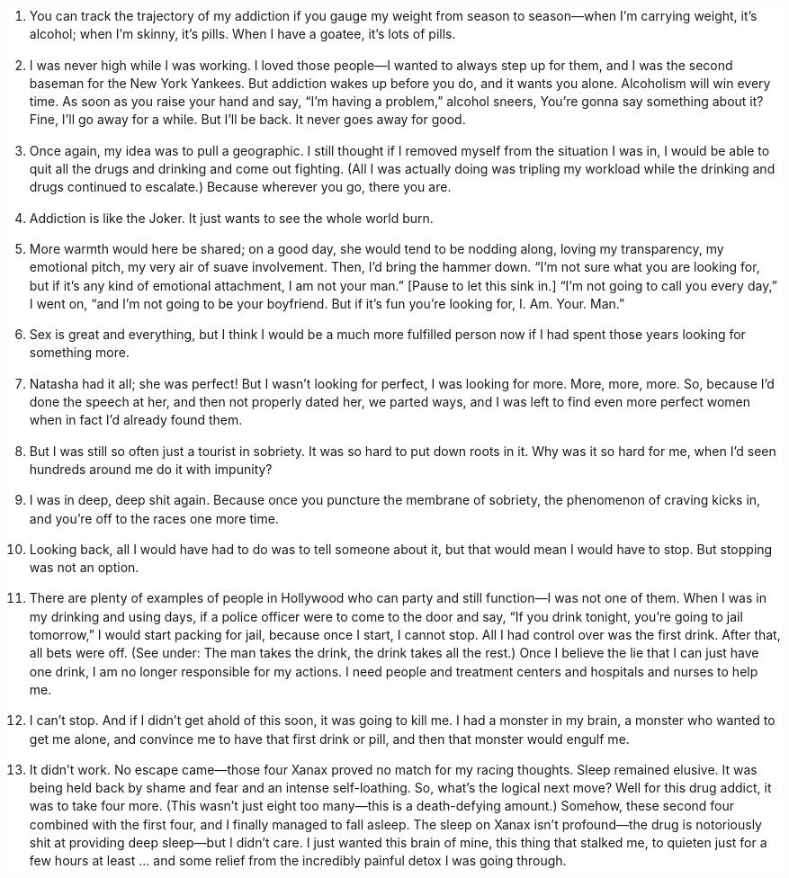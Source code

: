 1. You can track the trajectory of my addiction if you gauge my weight from season to season—when I’m carrying weight, it’s alcohol; when I’m skinny, it’s pills. When I have a goatee, it’s lots of pills.

1. I was never high while I was working. I loved those people—I wanted to always step up for them, and I was the second baseman for the New York Yankees. But addiction wakes up before you do, and it wants you alone. Alcoholism will win every time. As soon as you raise your hand and say, “I’m having a problem,” alcohol sneers, You’re gonna say something about it? Fine, I’ll go away for a while. But I’ll be back.  It never goes away for good.

1. Once again, my idea was to pull a geographic. I still thought if I removed myself from the situation I was in, I would be able to quit all the drugs and drinking and come out fighting. (All I was actually doing was tripling my workload while the drinking and drugs continued to escalate.) Because wherever you go, there you are. 

1. Addiction is like the Joker. It just wants to see the whole world burn.

1. More warmth would here be shared; on a good day, she would tend to be nodding along, loving my transparency, my emotional pitch, my very air of suave involvement.  Then, I’d bring the hammer down.  “I’m not sure what you are looking for, but if it’s any kind of emotional attachment, I am not your man.” [Pause to let this sink in.] “I’m not going to call you every day,” I went on, “and I’m not going to be your boyfriend. But if it’s fun you’re looking for, I. Am. Your. Man.”

1. Sex is great and everything, but I think I would be a much more fulfilled person now if I had spent those years looking for something more.

1. Natasha had it all; she was perfect! But I wasn’t looking for perfect, I was looking for more. More, more, more. So, because I’d done the speech at her, and then not properly dated her, we parted ways, and I was left to find even more perfect women when in fact I’d already found them.

1. But I was still so often just a tourist in sobriety. It was so hard to put down roots in it. Why was it so hard for me, when I’d seen hundreds around me do it with impunity?

1. I was in deep, deep shit again. Because once you puncture the membrane of sobriety, the phenomenon of craving kicks in, and you’re off to the races one more time.

1. Looking back, all I would have had to do was to tell someone about it, but that would mean I would have to stop. But stopping was not an option.

1. There are plenty of examples of people in Hollywood who can party and still function—I was not one of them. When I was in my drinking and using days, if a police officer were to come to the door and say, “If you drink tonight, you’re going to jail tomorrow,” I would start packing for jail, because once I start, I cannot stop. All I had control over was the first drink. After that, all bets were off. (See under: The man takes the drink, the drink takes all the rest.) Once I believe the lie that I can just have one drink, I am no longer responsible for my actions. I need people and treatment centers and hospitals and nurses to help me.

1. I can’t stop. And if I didn’t get ahold of this soon, it was going to kill me. I had a monster in my brain, a monster who wanted to get me alone, and convince me to have that first drink or pill, and then that monster would engulf me.

1. It didn’t work. No escape came—those four Xanax proved no match for my racing thoughts. Sleep remained elusive. It was being held back by shame and fear and an intense self-loathing. So, what’s the logical next move? Well for this drug addict, it was to take four more. (This wasn’t just eight too many—this is a death-defying amount.) Somehow, these second four combined with the first four, and I finally managed to fall asleep. The sleep on Xanax isn’t profound—the drug is notoriously shit at providing deep sleep—but I didn’t care. I just wanted this brain of mine, this thing that stalked me, to quieten just for a few hours at least … and some relief from the incredibly painful detox I was going through.
